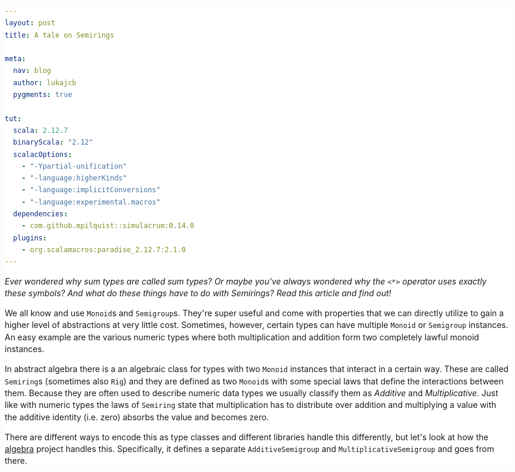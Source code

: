 ```yaml
---
layout: post
title: A tale on Semirings

meta:
  nav: blog
  author: lukajcb
  pygments: true

tut:
  scala: 2.12.7
  binaryScala: "2.12"
  scalacOptions:
    - "-Ypartial-unification"
    - "-language:higherKinds"
    - "-language:implicitConversions"
    - "-language:experimental.macros"
  dependencies:
    - com.github.mpilquist::simulacrum:0.14.0
  plugins:
    - org.scalamacros:paradise_2.12.7:2.1.0
---
```




*Ever wondered why sum types are called sum types?
Or maybe you've always wondered why the `<*>` operator uses exactly these symbols?
And what do these things have to do with Semirings?
Read this article and find out!*

We all know and use `Monoid`s and `Semigroup`s.
They're super useful and come with properties that we can directly utilize to gain a higher level of abstractions at very little cost.
Sometimes, however, certain types can have multiple `Monoid` or `Semigroup` instances.
An easy example are the various numeric types where both multiplication and addition form two completely lawful monoid instances.

In abstract algebra there is a an algebraic class for types with two `Monoid` instances that interact in a certain way.
These are called `Semiring`s (sometimes also `Rig`) and they are defined as two `Monoid`s with some special laws that define the interactions between them.
Because they are often used to describe numeric data types we usually classify them as *Additive* and *Multiplicative*. 
Just like with numeric types the laws of `Semiring` state that multiplication has to distribute over addition and multiplying a value with the additive identity (i.e. zero) absorbs the value and becomes zero.

There are different ways to encode this as type classes and different libraries handle this differently, but let's look at how the [algebra](https://typelevel.org/algebra/) project handles this.
Specifically, it defines a separate `AdditiveSemigroup` and `MultiplicativeSemigroup` and goes from there.
